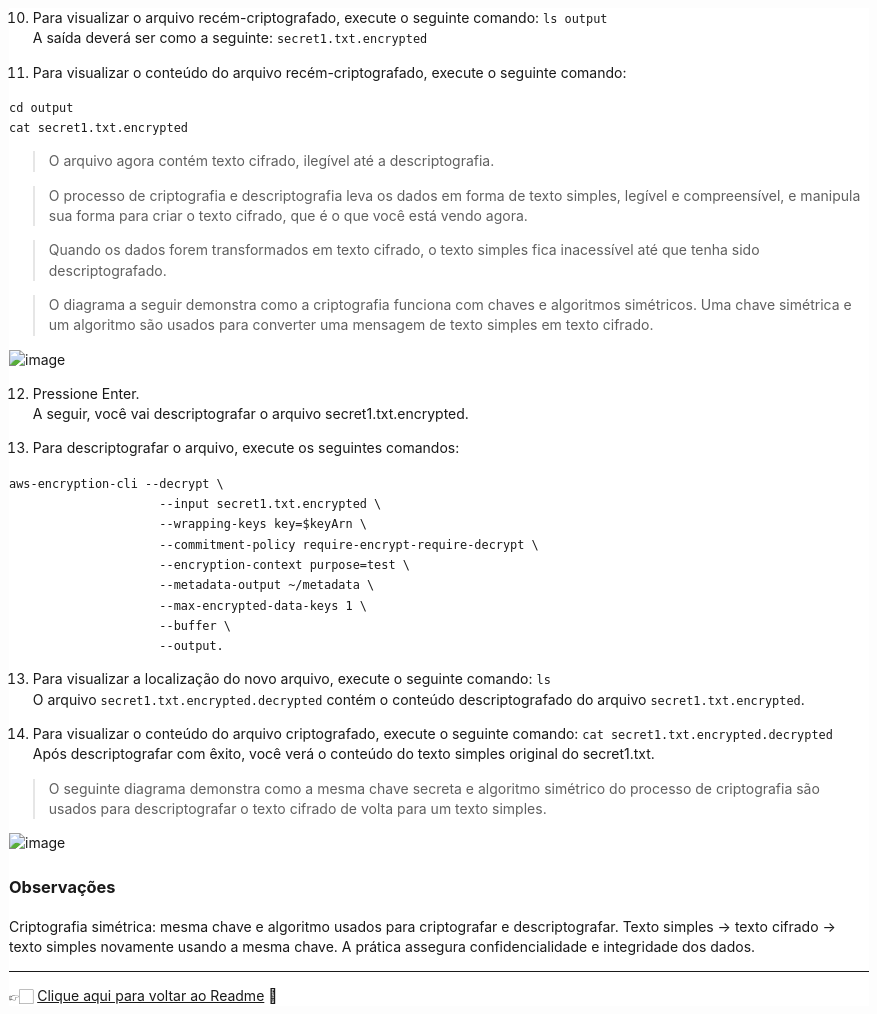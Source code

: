 10. Para visualizar o arquivo recém-criptografado, execute o seguinte comando: ` ls output `  
A saída deverá ser como a seguinte: `secret1.txt.encrypted`  

11. Para visualizar o conteúdo do arquivo recém-criptografado, execute o seguinte comando:  
```
cd output
cat secret1.txt.encrypted
```
> O arquivo agora contém texto cifrado, ilegível até a descriptografia.

> O processo de criptografia e descriptografia leva os dados em forma de texto simples, legível e compreensível, e manipula sua forma para criar o texto cifrado, que é o que você está vendo agora.  

> Quando os dados forem transformados em texto cifrado, o texto simples fica inacessível até que tenha sido descriptografado.  

> O diagrama a seguir demonstra como a criptografia funciona com chaves e algoritmos simétricos. Uma chave simétrica e um algoritmo são usados para converter uma mensagem de texto simples em texto cifrado.  

<img width="537" height="267" alt="image" src="https://github.com/user-attachments/assets/ac02194f-bf5e-47c0-9cd1-d7d57156aaa2" />

12. Pressione Enter.  
A seguir, você vai descriptografar o arquivo secret1.txt.encrypted.  

13. Para descriptografar o arquivo, execute os seguintes comandos:  
```
aws-encryption-cli --decrypt \
                     --input secret1.txt.encrypted \
                     --wrapping-keys key=$keyArn \
                     --commitment-policy require-encrypt-require-decrypt \
                     --encryption-context purpose=test \
                     --metadata-output ~/metadata \
                     --max-encrypted-data-keys 1 \
                     --buffer \
                     --output.
```

13. Para visualizar a localização do novo arquivo, execute o seguinte comando: ` ls `  
O arquivo `secret1.txt.encrypted.decrypted` contém o conteúdo descriptografado do arquivo `secret1.txt.encrypted`.  

15. Para visualizar o conteúdo do arquivo criptografado, execute o seguinte comando: ` cat secret1.txt.encrypted.decrypted `  
Após descriptografar com êxito, você verá o conteúdo do texto simples original do secret1.txt.

> O seguinte diagrama demonstra como a mesma chave secreta e algoritmo simétrico do processo de criptografia são usados para descriptografar o texto cifrado de volta para um texto simples.

<img width="375" height="203" alt="image" src="https://github.com/user-attachments/assets/ab13577f-6535-45d6-b4c5-3019c9262bd9" />


### Observações

Criptografia simétrica: mesma chave e algoritmo usados para criptografar e descriptografar.
Texto simples → texto cifrado → texto simples novamente usando a mesma chave.
A prática assegura confidencialidade e integridade dos dados.

---

👉🏻 [Clique aqui para voltar ao Readme](https://github.com/DrikaDev/Estudando-AWS-Cloud-Practitioner/blob/main/README.md) 📒
